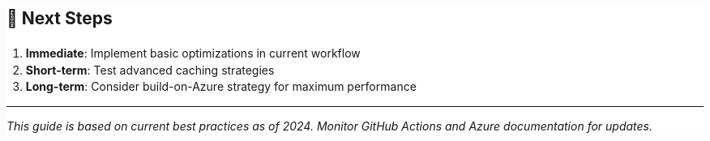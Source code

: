 ## 🎯 **Next Steps**

1. **Immediate**: Implement basic optimizations in current workflow
2. **Short-term**: Test advanced caching strategies
3. **Long-term**: Consider build-on-Azure strategy for maximum performance

---

*This guide is based on current best practices as of 2024. Monitor GitHub Actions and Azure documentation for updates.* 